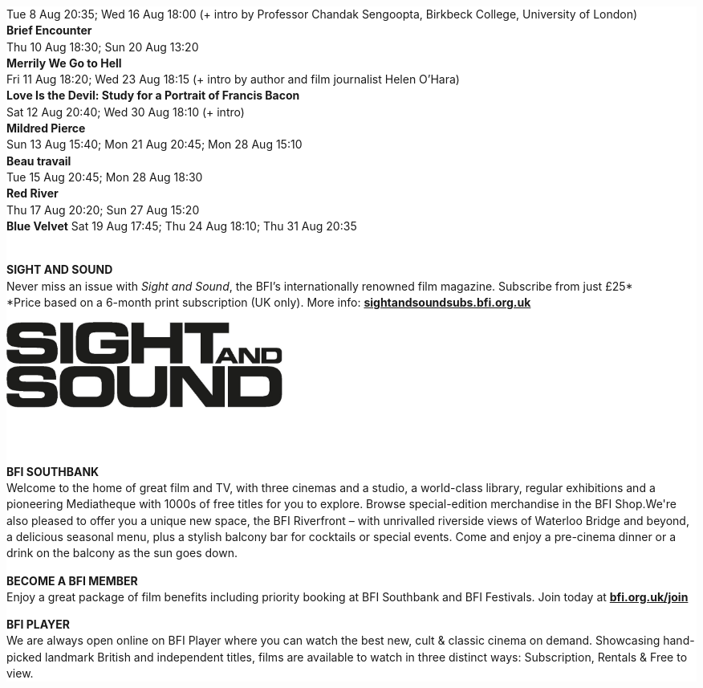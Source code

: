 Tue 8 Aug 20:35; Wed 16 Aug 18:00 (+ intro by Professor Chandak Sengoopta, Birkbeck College, University of London)  
**Brief Encounter**  
Thu 10 Aug 18:30; Sun 20 Aug 13:20  
**Merrily We Go to Hell**  
Fri 11 Aug 18:20; Wed 23 Aug 18:15 (+ intro by author and film journalist Helen O’Hara)  
**Love Is the Devil: Study for a Portrait of Francis Bacon**  
Sat 12 Aug 20:40; Wed 30 Aug 18:10 (+ intro)  
**Mildred Pierce**  
Sun 13 Aug 15:40; Mon 21 Aug 20:45; Mon 28 Aug 15:10  
**Beau travail**  
Tue 15 Aug 20:45; Mon 28 Aug 18:30  
**Red River**  
Thu 17 Aug 20:20; Sun 27 Aug 15:20  
**Blue Velvet**
Sat 19 Aug 17:45; Thu 24 Aug 18:10; Thu 31 Aug 20:35  
<br>

**SIGHT AND SOUND**<br>
Never miss an issue with _Sight and Sound_, the BFI’s internationally renowned film magazine. Subscribe from just £25*<br>
*Price based on a 6-month print subscription (UK only). More info: [**sightandsoundsubs.bfi.org.uk**](https://sightandsoundsubs.bfi.org.uk/subscribe)

<img style="float: left;" src="/img/sight-and-sound.jpg" width="40%" height="40%"><br><br><br><br><br><br><br><br>

**BFI SOUTHBANK**  
Welcome to the home of great film and TV, with three cinemas and a studio, a world-class library, regular exhibitions and a pioneering Mediatheque with 1000s of free titles for you to explore. Browse special-edition merchandise in the BFI Shop.We&#39;re also pleased to offer you a unique new space, the BFI Riverfront – with unrivalled riverside views of Waterloo Bridge and beyond, a delicious seasonal menu, plus a stylish balcony bar for cocktails or special events. Come and enjoy a pre-cinema dinner or a drink on the balcony as the sun goes down.  

**BECOME A BFI MEMBER**  
Enjoy a great package of film benefits including priority booking at BFI Southbank and BFI Festivals. Join today at [**bfi.org.uk/join**](http://www.bfi.org.uk/join)  

**BFI PLAYER**  
 We are always open online on BFI Player where you can watch the best new, cult &amp; classic cinema on demand. Showcasing hand-picked landmark British and independent titles, films are available to watch in three distinct ways: Subscription, Rentals &amp; Free to view.  
